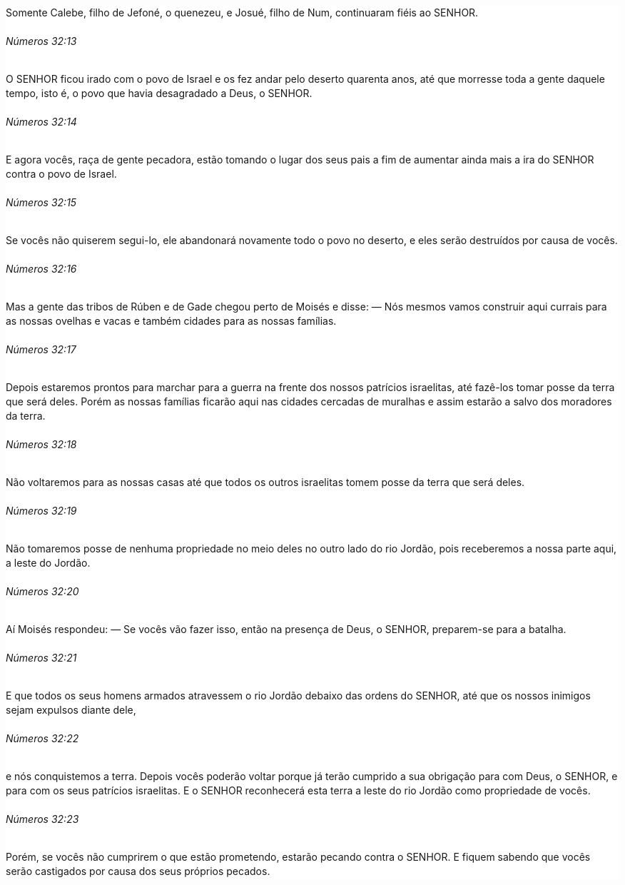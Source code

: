 Somente Calebe, filho de Jefoné, o quenezeu, e Josué, filho de Num, continuaram fiéis ao SENHOR.

###### Números 32:13

O SENHOR ficou irado com o povo de Israel e os fez andar pelo deserto quarenta anos, até que morresse toda a gente daquele tempo, isto é, o povo que havia desagradado a Deus, o SENHOR.

###### Números 32:14

E agora vocês, raça de gente pecadora, estão tomando o lugar dos seus pais a fim de aumentar ainda mais a ira do SENHOR contra o povo de Israel.

###### Números 32:15

Se vocês não quiserem segui-lo, ele abandonará novamente todo o povo no deserto, e eles serão destruídos por causa de vocês.

###### Números 32:16

Mas a gente das tribos de Rúben e de Gade chegou perto de Moisés e disse: — Nós mesmos vamos construir aqui currais para as nossas ovelhas e vacas e também cidades para as nossas famílias.

###### Números 32:17

Depois estaremos prontos para marchar para a guerra na frente dos nossos patrícios israelitas, até fazê-los tomar posse da terra que será deles. Porém as nossas famílias ficarão aqui nas cidades cercadas de muralhas e assim estarão a salvo dos moradores da terra.

###### Números 32:18

Não voltaremos para as nossas casas até que todos os outros israelitas tomem posse da terra que será deles.

###### Números 32:19

Não tomaremos posse de nenhuma propriedade no meio deles no outro lado do rio Jordão, pois receberemos a nossa parte aqui, a leste do Jordão.

###### Números 32:20

Aí Moisés respondeu: — Se vocês vão fazer isso, então na presença de Deus, o SENHOR, preparem-se para a batalha.

###### Números 32:21

E que todos os seus homens armados atravessem o rio Jordão debaixo das ordens do SENHOR, até que os nossos inimigos sejam expulsos diante dele,

###### Números 32:22

e nós conquistemos a terra. Depois vocês poderão voltar porque já terão cumprido a sua obrigação para com Deus, o SENHOR, e para com os seus patrícios israelitas. E o SENHOR reconhecerá esta terra a leste do rio Jordão como propriedade de vocês.

###### Números 32:23

Porém, se vocês não cumprirem o que estão prometendo, estarão pecando contra o SENHOR. E fiquem sabendo que vocês serão castigados por causa dos seus próprios pecados.
